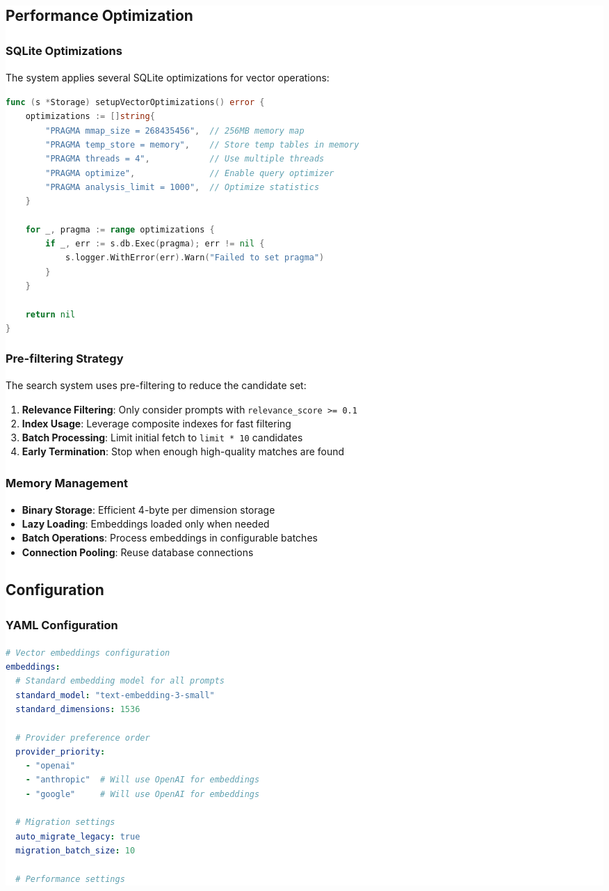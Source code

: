 ## Performance Optimization

### SQLite Optimizations

The system applies several SQLite optimizations for vector operations:

```go
func (s *Storage) setupVectorOptimizations() error {
    optimizations := []string{
        "PRAGMA mmap_size = 268435456",  // 256MB memory map
        "PRAGMA temp_store = memory",    // Store temp tables in memory
        "PRAGMA threads = 4",            // Use multiple threads
        "PRAGMA optimize",               // Enable query optimizer
        "PRAGMA analysis_limit = 1000",  // Optimize statistics
    }
    
    for _, pragma := range optimizations {
        if _, err := s.db.Exec(pragma); err != nil {
            s.logger.WithError(err).Warn("Failed to set pragma")
        }
    }
    
    return nil
}
```

### Pre-filtering Strategy

The search system uses pre-filtering to reduce the candidate set:

1. **Relevance Filtering**: Only consider prompts with `relevance_score >= 0.1`
2. **Index Usage**: Leverage composite indexes for fast filtering
3. **Batch Processing**: Limit initial fetch to `limit * 10` candidates
4. **Early Termination**: Stop when enough high-quality matches are found

### Memory Management

- **Binary Storage**: Efficient 4-byte per dimension storage
- **Lazy Loading**: Embeddings loaded only when needed
- **Batch Operations**: Process embeddings in configurable batches
- **Connection Pooling**: Reuse database connections

## Configuration

### YAML Configuration

```yaml
# Vector embeddings configuration
embeddings:
  # Standard embedding model for all prompts
  standard_model: "text-embedding-3-small"
  standard_dimensions: 1536
  
  # Provider preference order
  provider_priority:
    - "openai"
    - "anthropic"  # Will use OpenAI for embeddings
    - "google"     # Will use OpenAI for embeddings
  
  # Migration settings
  auto_migrate_legacy: true
  migration_batch_size: 10
  
  # Performance settings
```